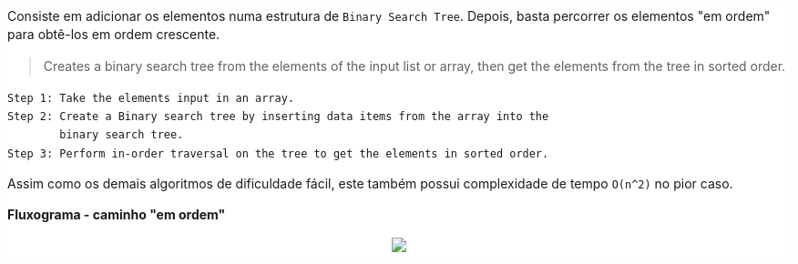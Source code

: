 Consiste em adicionar os elementos numa estrutura de `Binary Search Tree`.  Depois, basta percorrer os elementos "em ordem" para obtê-los em ordem crescente. 

> Creates a binary search tree from the elements of the input list or array, then get the elements from the tree in sorted order. 

```
Step 1: Take the elements input in an array.
Step 2: Create a Binary search tree by inserting data items from the array into the
        binary search tree.
Step 3: Perform in-order traversal on the tree to get the elements in sorted order.
```

Assim como os demais algoritmos de dificuldade fácil, este também possui complexidade de tempo `O(n^2)` no pior caso. 

**Fluxograma - caminho "em ordem"**

<center><img width="300px" src="https://upload.wikimedia.org/wikipedia/commons/2/2b/Binary_tree_sort%282%29.png"></center>

